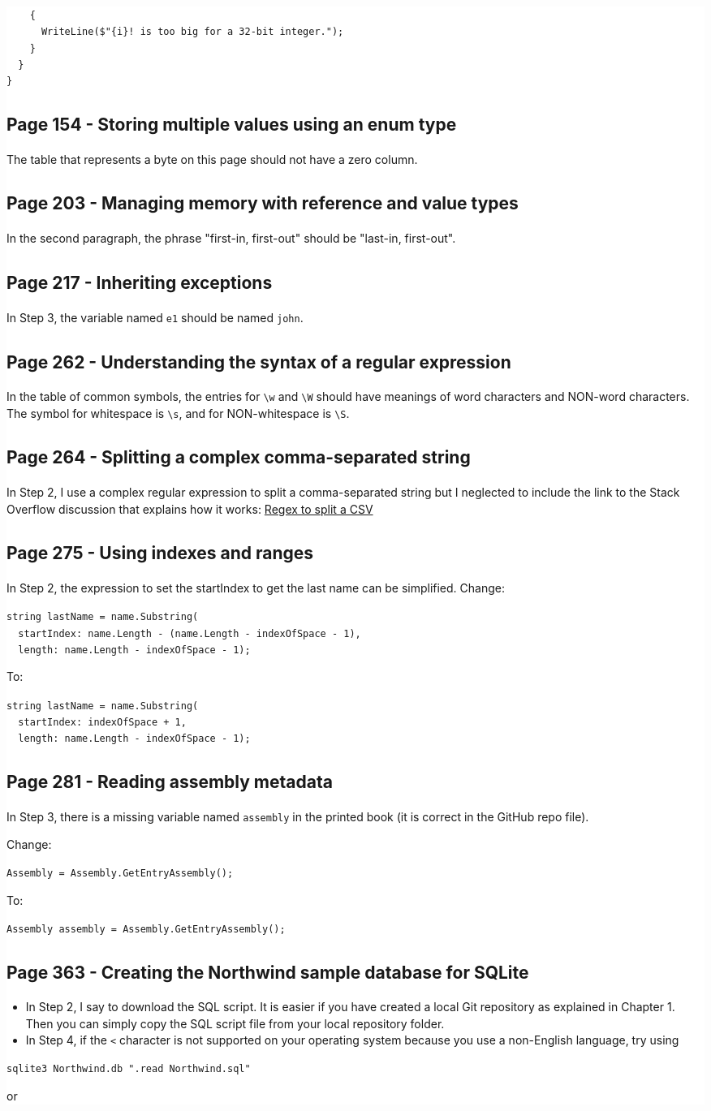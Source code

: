 ```
    {
      WriteLine($"{i}! is too big for a 32-bit integer.");
    }
  }
}
```
## Page 154 - Storing multiple values using an enum type
The table that represents a byte on this page should not have a zero column.
## Page 203 - Managing memory with reference and value types
In the second paragraph, the phrase "first-in, first-out" should be "last-in, first-out".
## Page 217 - Inheriting exceptions
In Step 3, the variable named `e1` should be named `john`.
## Page 262 - Understanding the syntax of a regular expression
In the table of common symbols, the entries for `\w` and `\W` should have meanings of word characters and NON-word characters. The symbol for whitespace is `\s`, and for NON-whitespace is `\S`.
## Page 264 - Splitting a complex comma-separated string
In Step 2, I use a complex regular expression to split a comma-separated string but I neglected to include the link to the Stack Overflow discussion that explains how it works: [Regex to split a CSV](https://stackoverflow.com/questions/18144431/regex-to-split-a-csv)
## Page 275 - Using indexes and ranges
In Step 2, the expression to set the startIndex to get the last name can be simplified. Change:
```
string lastName = name.Substring(
  startIndex: name.Length - (name.Length - indexOfSpace - 1),
  length: name.Length - indexOfSpace - 1);
```
To:
```
string lastName = name.Substring(
  startIndex: indexOfSpace + 1,
  length: name.Length - indexOfSpace - 1);
```
## Page 281 - Reading assembly metadata
In Step 3, there is a missing variable named `assembly` in the printed book (it is correct in the GitHub repo file). 

Change:
```
Assembly = Assembly.GetEntryAssembly();
```
To:
```
Assembly assembly = Assembly.GetEntryAssembly();
```
## Page 363 - Creating the Northwind sample database for SQLite
- In Step 2, I say to download the SQL script. It is easier if you have created a local Git repository as explained in Chapter 1. Then you can simply copy the SQL script file from your local repository folder.
- In Step 4, if the `<` character is not supported on your operating system because you use a non-English language, try using
```
sqlite3 Northwind.db ".read Northwind.sql"
```
or 